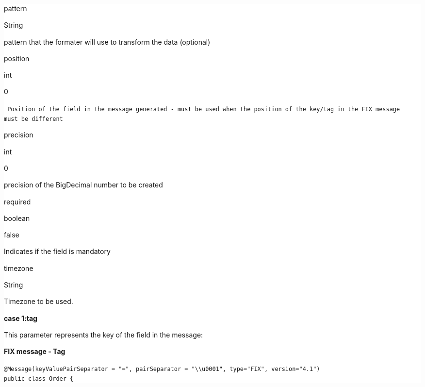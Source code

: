</tr>
<tr>
<td style="text-align: left;"><p>pattern</p></td>
<td style="text-align: left;"><p>String</p></td>
<td style="text-align: left;"></td>
<td style="text-align: left;"></td>
<td style="text-align: left;"><p>pattern that the formater will use to
transform the data (optional)</p></td>
</tr>
<tr>
<td style="text-align: left;"><p>position</p></td>
<td style="text-align: left;"><p>int</p></td>
<td style="text-align: left;"></td>
<td style="text-align: left;"><p>0</p></td>
<td style="text-align: left;"><pre><code> Position of the field in the message generated - must be used when the position of the key/tag in the FIX message
must be different</code></pre></td>
</tr>
<tr>
<td style="text-align: left;"><p>precision</p></td>
<td style="text-align: left;"><p>int</p></td>
<td style="text-align: left;"></td>
<td style="text-align: left;"><p>0</p></td>
<td style="text-align: left;"><p>precision of the BigDecimal number to
be created</p></td>
</tr>
<tr>
<td style="text-align: left;"><p>required</p></td>
<td style="text-align: left;"><p>boolean</p></td>
<td style="text-align: left;"></td>
<td style="text-align: left;"><p>false</p></td>
<td style="text-align: left;"><p>Indicates if the field is
mandatory</p></td>
</tr>
<tr>
<td style="text-align: left;"><p>timezone</p></td>
<td style="text-align: left;"><p>String</p></td>
<td style="text-align: left;"></td>
<td style="text-align: left;"></td>
<td style="text-align: left;"><p>Timezone to be used.</p></td>
</tr>
</tbody>
</table>

**case 1:tag**

This parameter represents the key of the field in the message:

**FIX message - Tag**

    @Message(keyValuePairSeparator = "=", pairSeparator = "\\u0001", type="FIX", version="4.1")
    public class Order {
    